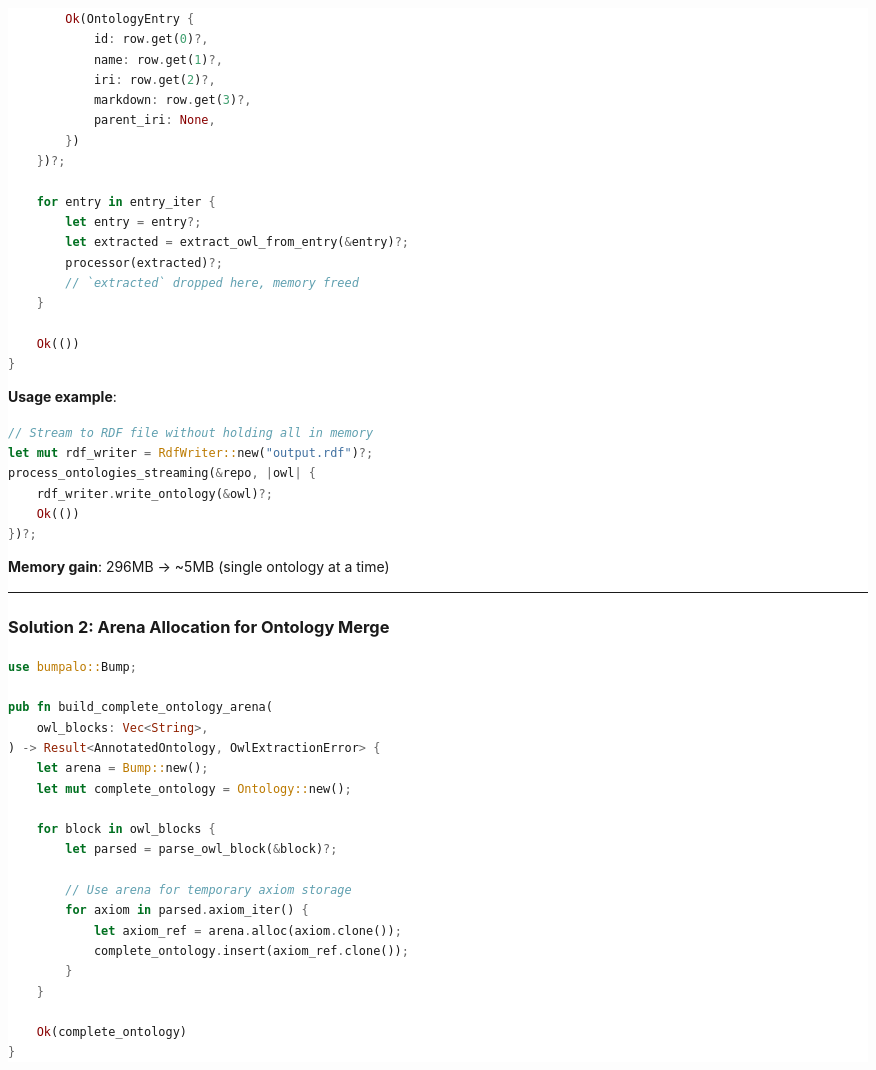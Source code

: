 ```rust
        Ok(OntologyEntry {
            id: row.get(0)?,
            name: row.get(1)?,
            iri: row.get(2)?,
            markdown: row.get(3)?,
            parent_iri: None,
        })
    })?;

    for entry in entry_iter {
        let entry = entry?;
        let extracted = extract_owl_from_entry(&entry)?;
        processor(extracted)?;
        // `extracted` dropped here, memory freed
    }

    Ok(())
}
```

**Usage example**:
```rust
// Stream to RDF file without holding all in memory
let mut rdf_writer = RdfWriter::new("output.rdf")?;
process_ontologies_streaming(&repo, |owl| {
    rdf_writer.write_ontology(&owl)?;
    Ok(())
})?;
```

**Memory gain**: 296MB → ~5MB (single ontology at a time)

---

### Solution 2: Arena Allocation for Ontology Merge

```rust
use bumpalo::Bump;

pub fn build_complete_ontology_arena(
    owl_blocks: Vec<String>,
) -> Result<AnnotatedOntology, OwlExtractionError> {
    let arena = Bump::new();
    let mut complete_ontology = Ontology::new();

    for block in owl_blocks {
        let parsed = parse_owl_block(&block)?;

        // Use arena for temporary axiom storage
        for axiom in parsed.axiom_iter() {
            let axiom_ref = arena.alloc(axiom.clone());
            complete_ontology.insert(axiom_ref.clone());
        }
    }

    Ok(complete_ontology)
}
```
